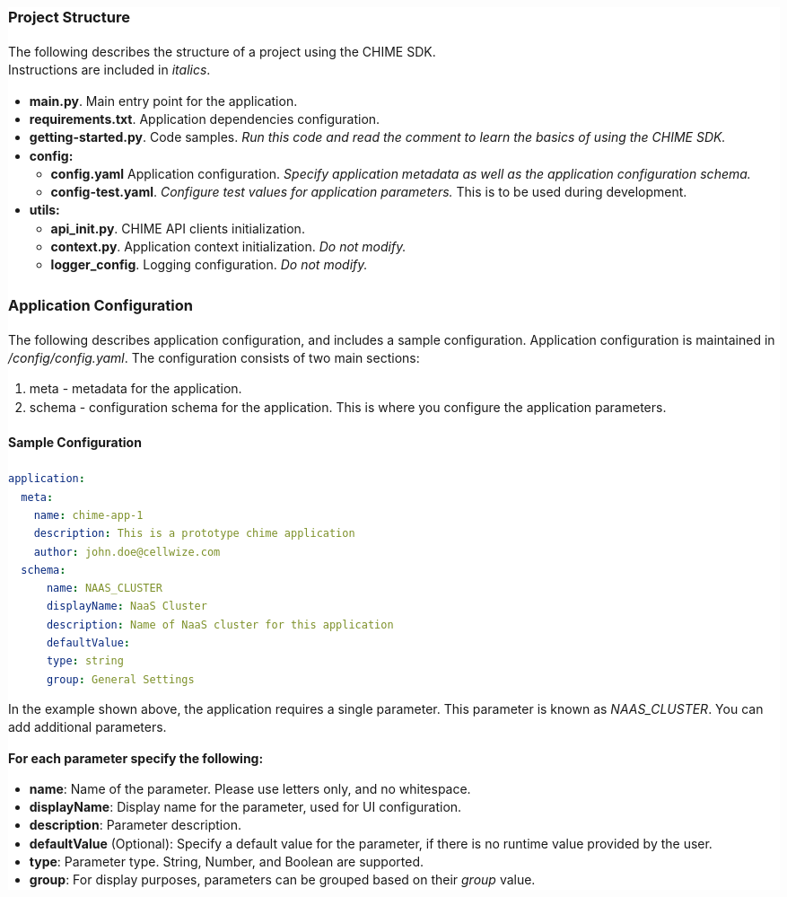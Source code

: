 ### Project Structure
The following describes the structure of a project using the CHIME SDK.  
Instructions are included in <i>italics</i>. 

* <b>main.py</b>. Main entry point for the application. 
* <b>requirements.txt</b>. Application dependencies configuration.
* <b>getting-started.py</b>. Code samples. <i>Run this code and read the comment to learn the basics of using the CHIME SDK.</i>
* <b>config:</b>
    * <b>config.yaml</b> Application configuration. <i>Specify application metadata as well as the application configuration schema.</i>
    * <b>config-test.yaml</b>. <i>Configure test values for application parameters.</i> This is to be used during development.
* <b>utils:</b>
    * <b>api_init.py</b>. CHIME API clients initialization.
    * <b>context.py</b>. Application context initialization. <i>Do not modify.</i>
    * <b>logger_config</b>. Logging configuration. <i>Do not modify.</i>


### Application Configuration
The following describes application configuration, and includes a sample configuration. 
Application configuration is maintained in <i>/config/config.yaml</i>. The configuration consists of two main sections:
1. meta - metadata for the application.
2. schema - configuration schema for the application. This is where you configure the application parameters.

#### Sample Configuration
```yaml
application:
  meta:
    name: chime-app-1
    description: This is a prototype chime application
    author: john.doe@cellwize.com
  schema:
      name: NAAS_CLUSTER
      displayName: NaaS Cluster
      description: Name of NaaS cluster for this application
      defaultValue:
      type: string
      group: General Settings

```
In the example shown above, the application requires a single parameter. This parameter is known as <i>NAAS_CLUSTER</i>. You can add additional parameters.

<b>For each parameter specify the following:</b>

* <b>name</b>: Name of the parameter. Please use letters only, and no whitespace.
* <b>displayName</b>: Display name for the parameter, used for UI configuration.
* <b>description</b>: Parameter description.
* <b>defaultValue</b> (Optional): Specify a default value for the parameter, if there is no runtime value provided by the user.
* <b>type</b>: Parameter type.  String, Number, and Boolean are supported.
* <b>group</b>: For display purposes, parameters can be grouped based on their <i>group</i> value.
 